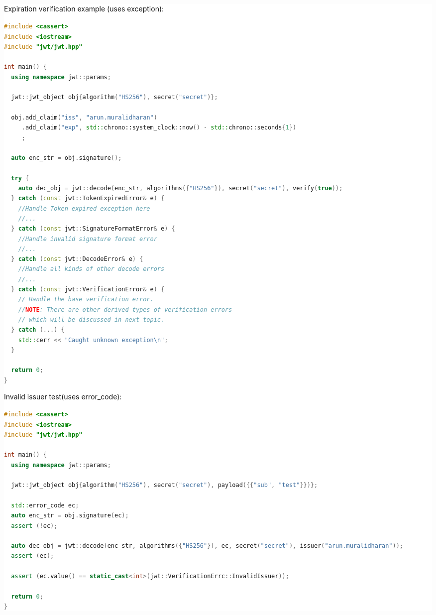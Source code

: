 Expiration verification example (uses exception):
```cpp
#include <cassert>
#include <iostream>
#include "jwt/jwt.hpp"

int main() {
  using namespace jwt::params;

  jwt::jwt_object obj{algorithm("HS256"), secret("secret")};

  obj.add_claim("iss", "arun.muralidharan")
     .add_claim("exp", std::chrono::system_clock::now() - std::chrono::seconds{1})
     ;

  auto enc_str = obj.signature();

  try {
    auto dec_obj = jwt::decode(enc_str, algorithms({"HS256"}), secret("secret"), verify(true));
  } catch (const jwt::TokenExpiredError& e) {
    //Handle Token expired exception here
    //...
  } catch (const jwt::SignatureFormatError& e) {
    //Handle invalid signature format error
    //...
  } catch (const jwt::DecodeError& e) {
    //Handle all kinds of other decode errors
    //...
  } catch (const jwt::VerificationError& e) {
    // Handle the base verification error.
    //NOTE: There are other derived types of verification errors
    // which will be discussed in next topic.
  } catch (...) {
    std::cerr << "Caught unknown exception\n";
  }

  return 0;
}
```

Invalid issuer test(uses error_code):
```cpp
#include <cassert>
#include <iostream>
#include "jwt/jwt.hpp"

int main() {
  using namespace jwt::params;

  jwt::jwt_object obj{algorithm("HS256"), secret("secret"), payload({{"sub", "test"}})};

  std::error_code ec;
  auto enc_str = obj.signature(ec);
  assert (!ec);

  auto dec_obj = jwt::decode(enc_str, algorithms({"HS256"}), ec, secret("secret"), issuer("arun.muralidharan"));
  assert (ec);

  assert (ec.value() == static_cast<int>(jwt::VerificationErrc::InvalidIssuer));

  return 0;
}
```
